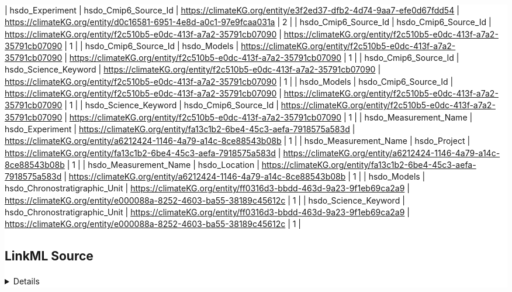 | hsdo_Experiment | hsdo_Cmip6_Source_Id | https://climateKG.org/entity/e3f2ed37-dfb2-4d74-9aa7-efe0d67fdd54 | https://climateKG.org/entity/d0c16581-6951-4e8d-a0c1-97e9fcaa031a | 2 |
| hsdo_Cmip6_Source_Id | hsdo_Cmip6_Source_Id | https://climateKG.org/entity/f2c510b5-e0dc-413f-a7a2-35791cb07090 | https://climateKG.org/entity/f2c510b5-e0dc-413f-a7a2-35791cb07090 | 1 |
| hsdo_Cmip6_Source_Id | hsdo_Models | https://climateKG.org/entity/f2c510b5-e0dc-413f-a7a2-35791cb07090 | https://climateKG.org/entity/f2c510b5-e0dc-413f-a7a2-35791cb07090 | 1 |
| hsdo_Cmip6_Source_Id | hsdo_Science_Keyword | https://climateKG.org/entity/f2c510b5-e0dc-413f-a7a2-35791cb07090 | https://climateKG.org/entity/f2c510b5-e0dc-413f-a7a2-35791cb07090 | 1 |
| hsdo_Models | hsdo_Cmip6_Source_Id | https://climateKG.org/entity/f2c510b5-e0dc-413f-a7a2-35791cb07090 | https://climateKG.org/entity/f2c510b5-e0dc-413f-a7a2-35791cb07090 | 1 |
| hsdo_Science_Keyword | hsdo_Cmip6_Source_Id | https://climateKG.org/entity/f2c510b5-e0dc-413f-a7a2-35791cb07090 | https://climateKG.org/entity/f2c510b5-e0dc-413f-a7a2-35791cb07090 | 1 |
| hsdo_Measurement_Name | hsdo_Experiment | https://climateKG.org/entity/fa13c1b2-6be4-45c3-aefa-7918575a583d | https://climateKG.org/entity/a6212424-1146-4a79-a14c-8ce88543b08b | 1 |
| hsdo_Measurement_Name | hsdo_Project | https://climateKG.org/entity/fa13c1b2-6be4-45c3-aefa-7918575a583d | https://climateKG.org/entity/a6212424-1146-4a79-a14c-8ce88543b08b | 1 |
| hsdo_Measurement_Name | hsdo_Location | https://climateKG.org/entity/fa13c1b2-6be4-45c3-aefa-7918575a583d | https://climateKG.org/entity/a6212424-1146-4a79-a14c-8ce88543b08b | 1 |
| hsdo_Models | hsdo_Chronostratigraphic_Unit | https://climateKG.org/entity/ff0316d3-bbdd-463d-9a23-9f1eb69ca2a9 | https://climateKG.org/entity/e000088a-8252-4603-ba55-38189c45612c | 1 |
| hsdo_Science_Keyword | hsdo_Chronostratigraphic_Unit | https://climateKG.org/entity/ff0316d3-bbdd-463d-9a23-9f1eb69ca2a9 | https://climateKG.org/entity/e000088a-8252-4603-ba55-38189c45612c | 1 |




## LinkML Source

<details>

```yaml
name: relation_RunBy
annotations:
  count:
    tag: count
    value: 144
description: No slot (predicate) description specified
examples:
- description: hsdo_Platform→hsdo_Project
  object:
    example_object: https://climateKG.org/entity/68885007-d975-4f24-bdd5-dd19b246bdf6
    example_object_type: hsdo_Project
    example_predicate: relation:RunBy
    example_subject: https://climateKG.org/entity/00bb59aa-755d-4710-a097-f1e2836f4032
    example_subject_type: hsdo_Platform
- description: hsdo_Platform→hsdo_Activity
  object:
    example_object: https://climateKG.org/entity/68885007-d975-4f24-bdd5-dd19b246bdf6
    example_object_type: hsdo_Activity
    example_predicate: relation:RunBy
    example_subject: https://climateKG.org/entity/00bb59aa-755d-4710-a097-f1e2836f4032
    example_subject_type: hsdo_Platform
- description: hsdo_Platform→hsdo_Model
  object:
    example_object: https://climateKG.org/entity/68885007-d975-4f24-bdd5-dd19b246bdf6
    example_object_type: hsdo_Model
    example_predicate: relation:RunBy
    example_subject: https://climateKG.org/entity/00bb59aa-755d-4710-a097-f1e2836f4032
    example_subject_type: hsdo_Platform
- description: hsdo_Model→hsdo_Project
  object:
    example_object: https://climateKG.org/entity/68885007-d975-4f24-bdd5-dd19b246bdf6
    example_object_type: hsdo_Project
    example_predicate: relation:RunBy
    example_subject: https://climateKG.org/entity/00bb59aa-755d-4710-a097-f1e2836f4032
    example_subject_type: hsdo_Model
- description: hsdo_Model→hsdo_Activity
  object:
    example_object: https://climateKG.org/entity/68885007-d975-4f24-bdd5-dd19b246bdf6
```